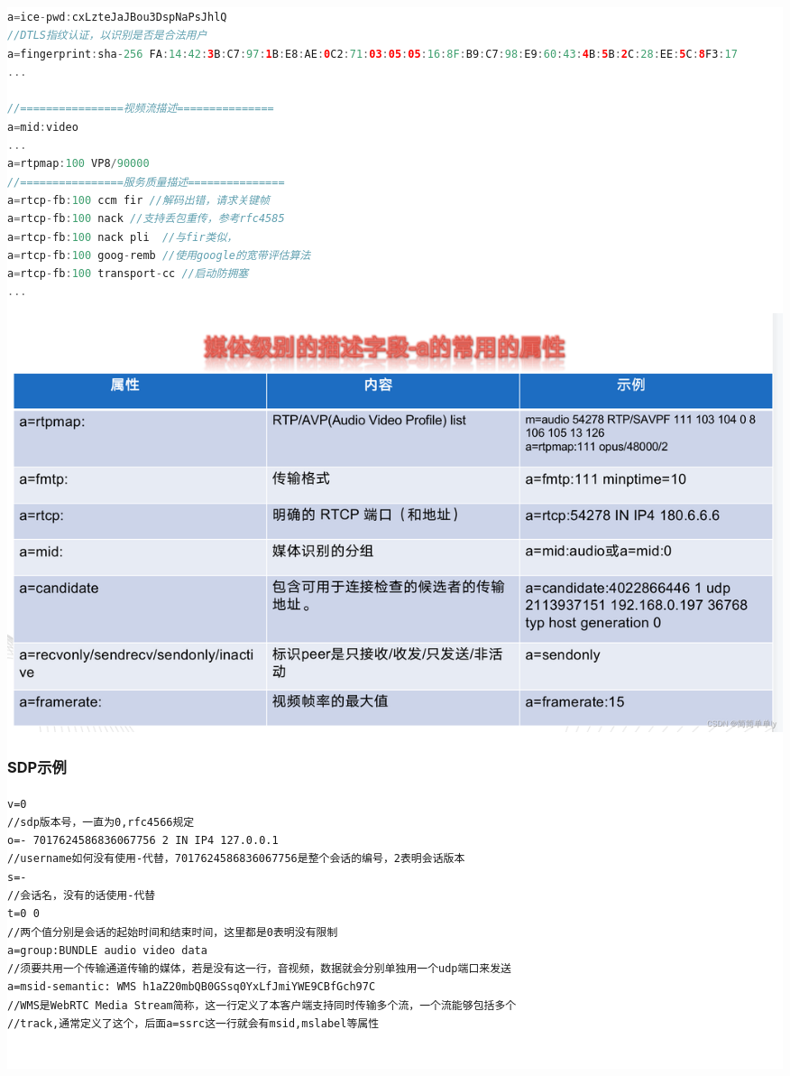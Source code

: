 ```swift
a=ice-pwd:cxLzteJaJBou3DspNaPsJhlQ 
//DTLS指纹认证，以识别是否是合法用户
a=fingerprint:sha-256 FA:14:42:3B:C7:97:1B:E8:AE:0C2:71:03:05:05:16:8F:B9:C7:98:E9:60:43:4B:5B:2C:28:EE:5C:8F3:17
...

//================视频流描述===============
a=mid:video
...
a=rtpmap:100 VP8/90000
//================服务质量描述===============
a=rtcp-fb:100 ccm fir //解码出错，请求关键帧
a=rtcp-fb:100 nack //支持丢包重传，参考rfc4585
a=rtcp-fb:100 nack pli  //与fir类似，
a=rtcp-fb:100 goog-remb //使用google的宽带评估算法
a=rtcp-fb:100 transport-cc //启动防拥塞
...
```

![在这里插入图片描述](webrtc学习.assets/2e1f1acd51fb42c9a2849deb9a2f92c8.png)

### SDP示例

```
v=0
//sdp版本号，一直为0,rfc4566规定
o=- 7017624586836067756 2 IN IP4 127.0.0.1
//username如何没有使用-代替，7017624586836067756是整个会话的编号，2表明会话版本
s=-
//会话名，没有的话使用-代替
t=0 0
//两个值分别是会话的起始时间和结束时间，这里都是0表明没有限制
a=group:BUNDLE audio video data
//须要共用一个传输通道传输的媒体，若是没有这一行，音视频，数据就会分别单独用一个udp端口来发送
a=msid-semantic: WMS h1aZ20mbQB0GSsq0YxLfJmiYWE9CBfGch97C
//WMS是WebRTC Media Stream简称，这一行定义了本客户端支持同时传输多个流，一个流能够包括多个
//track,通常定义了这个，后面a=ssrc这一行就会有msid,mslabel等属性



```